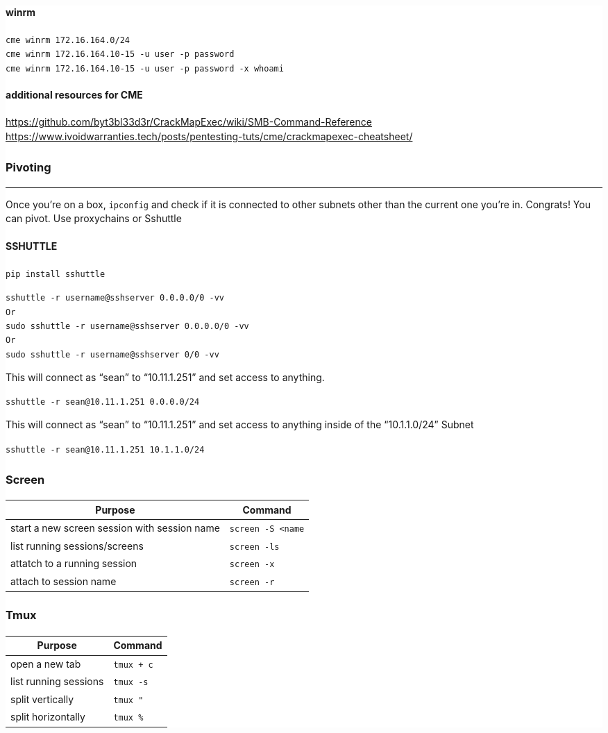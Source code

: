  
#### winrm
```
cme winrm 172.16.164.0/24
cme winrm 172.16.164.10-15 -u user -p password
cme winrm 172.16.164.10-15 -u user -p password -x whoami
```
 
#### additional resources for CME
https://github.com/byt3bl33d3r/CrackMapExec/wiki/SMB-Command-Reference
https://www.ivoidwarranties.tech/posts/pentesting-tuts/cme/crackmapexec-cheatsheet/



### Pivoting
---

Once you’re on a box, `ipconfig` and check if it is connected to other subnets other than the current one you’re in. Congrats! You can pivot. Use proxychains or Sshuttle

#### SSHUTTLE
```
pip install sshuttle
```

```
sshuttle -r username@sshserver 0.0.0.0/0 -vv 
Or 
sudo sshuttle -r username@sshserver 0.0.0.0/0 -vv 
Or
sudo sshuttle -r username@sshserver 0/0 -vv 
```

This will connect as “sean” to “10.11.1.251” and set access to anything.
```
sshuttle -r sean@10.11.1.251 0.0.0.0/24
```

This will connect as “sean” to “10.11.1.251” and set access to anything inside of the “10.1.1.0/24” Subnet
```
sshuttle -r sean@10.11.1.251 10.1.1.0/24
```


### Screen
| Purpose      | Command |
| ----------- | ----------- |
| start a new screen session with session name    | `screen -S <name`       |
| list running sessions/screens   | `screen -ls`        |
| attatch to a running session  | `screen -x`     |
| attach to session name   | `screen -r`        |


### Tmux
| Purpose      | Command |
| ----------- | ----------- |
| open a new tab    | `tmux + c`       |
| list running sessions   | `tmux -s`        |
|  split vertically | `tmux "`     |
| split horizontally   | `tmux %`        |


